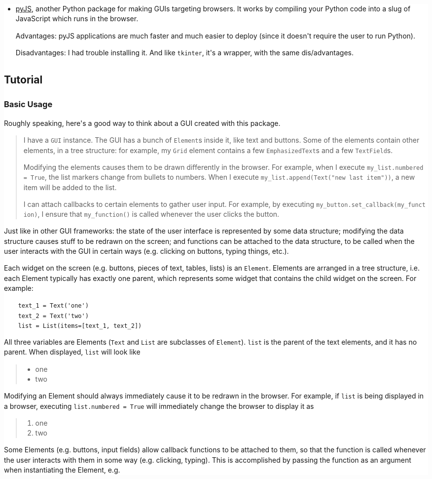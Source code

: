 - [pyJS](http://pyjs.org), another Python package for making GUIs targeting browsers. It works by compiling your Python code into a slug of JavaScript which runs in the browser.

  Advantages: pyJS applications are much faster and much easier to deploy (since it doesn't require the user to run Python).

  Disadvantages: I had trouble installing it. And like `tkinter`, it's a wrapper, with the same dis/advantages.


Tutorial
--------

### Basic Usage

Roughly speaking, here's a good way to think about a GUI created with this package.

> I have a `GUI` instance. The GUI has a bunch of `Element`s inside it, like text and buttons.
> Some of the elements contain other elements, in a tree structure: for example, my `Grid` element
> contains a few `EmphasizedText`s and a few `TextField`s.
>
> Modifying the elements causes them to be drawn differently in the browser. For example,
> when I execute `my_list.numbered = True`, the list markers change from bullets to numbers.
> When I execute `my_list.append(Text("new last item"))`, a new item will be added to the list.
>
> I can attach callbacks to certain elements to gather user input. For example, by executing
> `my_button.set_callback(my_function)`, I ensure that `my_function()` is called whenever
> the user clicks the button.

Just like in other GUI frameworks: the state of the user interface is represented by some data structure; modifying the data structure causes stuff to be redrawn on the screen; and functions can be attached to the data structure, to be called when the user interacts with the GUI in certain ways (e.g. clicking on buttons, typing things, etc.).

Each widget on the screen (e.g. buttons, pieces of text, tables, lists) is an `Element`. Elements are arranged in a tree structure, i.e. each Element typically has exactly one parent, which represents some widget that contains the child widget on the screen. For example:

        text_1 = Text('one')
        text_2 = Text('two')
        list = List(items=[text_1, text_2])

All three variables are Elements (`Text` and `List` are subclasses of `Element`).
`list` is the parent of the text elements, and it has no parent.
When displayed, `list` will look like

> - one
> - two

Modifying an Element should always immediately cause it to be redrawn in the browser.
For example, if `list` is being displayed in a browser, executing `list.numbered = True`
will immediately change the browser to display it as

> 1. one
> 2. two

Some Elements (e.g. buttons, input fields) allow callback functions to be attached to them,
so that the function is called whenever the user interacts with them in some way (e.g. clicking, typing).
This is accomplished by passing the function as an argument when instantiating the Element, e.g.
